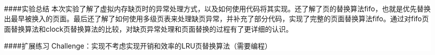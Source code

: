 ####实验总结
本次实验了解了虚拟内存缺页时的异常处理方式，以及如何使用代码将其实现。还了解了页的替换算法fifo，也就是优先替换出最早被换入的页面。最后还了解了如何使用多级页表来处理缺页异常，并补充了部分代码，实现了完整的页面替换算法fifo。通过对fifo页面替换算法和clock页替换算法的比较，对缺页异常处理和页面替换的过程有了更详细的认识。




####扩展练习 Challenge：实现不考虑实现开销和效率的LRU页替换算法（需要编程）